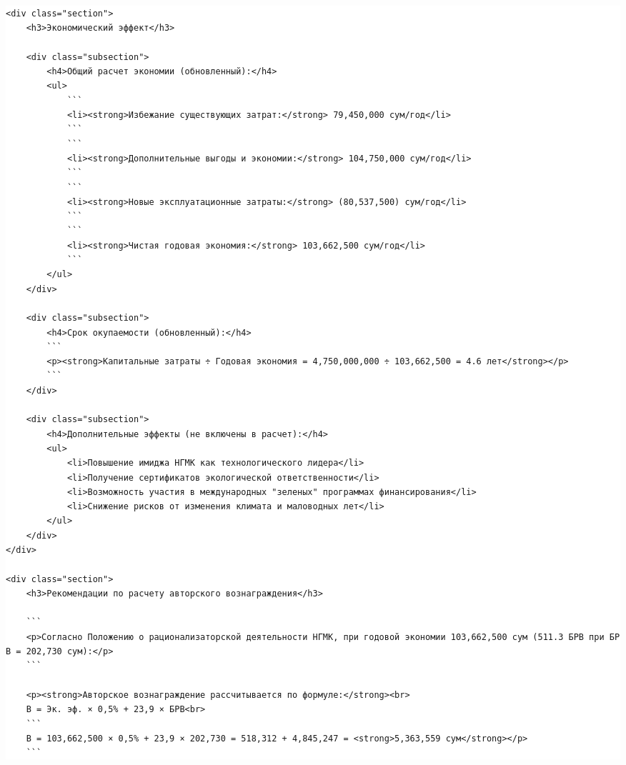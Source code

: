     <div class="section">
        <h3>Экономический эффект</h3>
        
        <div class="subsection">
            <h4>Общий расчет экономии (обновленный):</h4>
            <ul>
                ```
                <li><strong>Избежание существующих затрат:</strong> 79,450,000 сум/год</li>
                ```
                ```
                <li><strong>Дополнительные выгоды и экономии:</strong> 104,750,000 сум/год</li>
                ```
                ```
                <li><strong>Новые эксплуатационные затраты:</strong> (80,537,500) сум/год</li>
                ```
                ```
                <li><strong>Чистая годовая экономия:</strong> 103,662,500 сум/год</li>
                ```
            </ul>
        </div>

        <div class="subsection">
            <h4>Срок окупаемости (обновленный):</h4>
            ```
            <p><strong>Капитальные затраты ÷ Годовая экономия = 4,750,000,000 ÷ 103,662,500 = 4.6 лет</strong></p>
            ```
        </div>

        <div class="subsection">
            <h4>Дополнительные эффекты (не включены в расчет):</h4>
            <ul>
                <li>Повышение имиджа НГМК как технологического лидера</li>
                <li>Получение сертификатов экологической ответственности</li>
                <li>Возможность участия в международных "зеленых" программах финансирования</li>
                <li>Снижение рисков от изменения климата и маловодных лет</li>
            </ul>
        </div>
    </div>

    <div class="section">
        <h3>Рекомендации по расчету авторского вознаграждения</h3>
        
        ```
        <p>Согласно Положению о рационализаторской деятельности НГМК, при годовой экономии 103,662,500 сум (511.3 БРВ при БРВ = 202,730 сум):</p>
        ```

        <p><strong>Авторское вознаграждение рассчитывается по формуле:</strong><br>
        В = Эк. эф. × 0,5% + 23,9 × БРВ<br>
        ```
        В = 103,662,500 × 0,5% + 23,9 × 202,730 = 518,312 + 4,845,247 = <strong>5,363,559 сум</strong></p>
        ```
